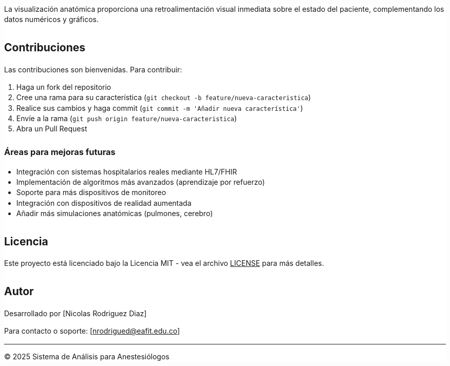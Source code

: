 La visualización anatómica proporciona una retroalimentación visual inmediata sobre el estado del paciente, complementando los datos numéricos y gráficos.

## Contribuciones

Las contribuciones son bienvenidas. Para contribuir:

1. Haga un fork del repositorio
2. Cree una rama para su característica (`git checkout -b feature/nueva-caracteristica`)
3. Realice sus cambios y haga commit (`git commit -m 'Añadir nueva característica'`)
4. Envíe a la rama (`git push origin feature/nueva-caracteristica`)
5. Abra un Pull Request

### Áreas para mejoras futuras
- Integración con sistemas hospitalarios reales mediante HL7/FHIR
- Implementación de algoritmos más avanzados (aprendizaje por refuerzo)
- Soporte para más dispositivos de monitoreo
- Integración con dispositivos de realidad aumentada
- Añadir más simulaciones anatómicas (pulmones, cerebro)

## Licencia

Este proyecto está licenciado bajo la Licencia MIT - vea el archivo [LICENSE](LICENSE) para más detalles.

## Autor

Desarrollado por [Nicolas Rodriguez Diaz]

Para contacto o soporte: [nrodrigued@eafit.edu.co]

---

©️ 2025 Sistema de Análisis para Anestesiólogos
